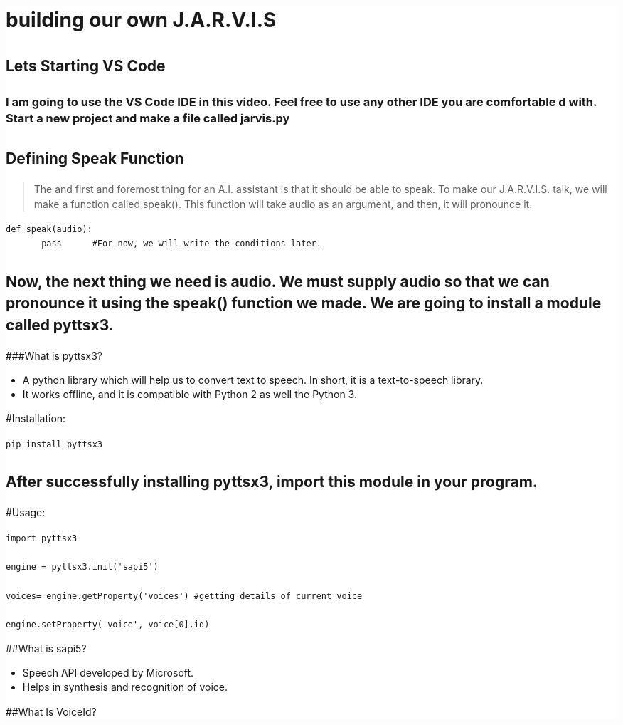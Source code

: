 # building our own J.A.R.V.I.S

## Lets Starting VS Code
### I am going to use the VS Code IDE in this video. Feel free to use any other IDE you are comfortable d with. Start a new project and make a file called jarvis.py

## Defining Speak Function
> The and first and foremost thing for an A.I. assistant is that it should be able to speak. To make our J.A.R.V.I.S. talk, we will make a function called speak(). This function will take audio as an argument, and then, it will pronounce it.

```
def speak(audio):
       pass      #For now, we will write the conditions later.
```

## Now, the next thing we need is audio. We must supply audio so that we can pronounce it using the speak() function we made. We are going to install a module called pyttsx3.

###What is pyttsx3?
* A python library which will help us to convert text to speech. In short, it is a text-to-speech library.
* It works offline, and it is compatible with Python 2 as well the Python 3.

#Installation:

```
pip install pyttsx3
```
## After successfully installing pyttsx3, import this module in your program.

#Usage:
```
import pyttsx3

engine = pyttsx3.init('sapi5')

voices= engine.getProperty('voices') #getting details of current voice

engine.setProperty('voice', voice[0].id)
```

##What is sapi5?
* Speech API developed by Microsoft.
* Helps in synthesis and recognition of voice.

##What Is VoiceId?

